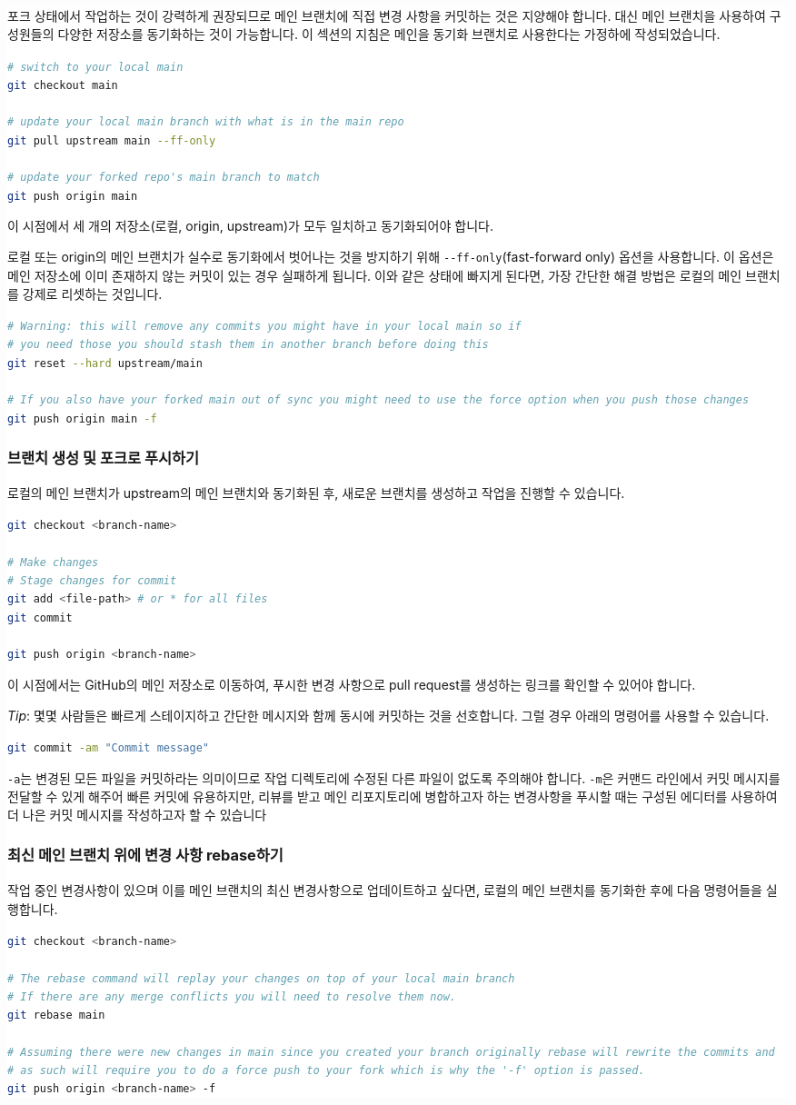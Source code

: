 포크 상태에서 작업하는 것이 강력하게 권장되므로 메인 브랜치에 직접 변경 사항을 커밋하는 것은 지양해야 합니다. 대신 메인 브랜치을 사용하여 구성원들의 다양한 저장소를 동기화하는 것이 가능합니다. 이 섹션의 지침은 메인을 동기화 브랜치로 사용한다는 가정하에 작성되었습니다.

```bash
# switch to your local main
git checkout main

# update your local main branch with what is in the main repo
git pull upstream main --ff-only

# update your forked repo's main branch to match
git push origin main
```

이 시점에서 세 개의 저장소(로컬, origin, upstream)가 모두 일치하고 동기화되어야 합니다.

로컬 또는 origin의 메인 브랜치가 실수로 동기화에서 벗어나는 것을 방지하기 위해 `--ff-only`(fast-forward only) 옵션을 사용합니다. 이 옵션은 메인 저장소에 이미 존재하지 않는 커밋이 있는 경우 실패하게 됩니다. 이와 같은 상태에 빠지게 된다면, 가장 간단한 해결 방법은 로컬의 메인 브랜치를 강제로 리셋하는 것입니다.

```bash
# Warning: this will remove any commits you might have in your local main so if
# you need those you should stash them in another branch before doing this
git reset --hard upstream/main

# If you also have your forked main out of sync you might need to use the force option when you push those changes
git push origin main -f
```
### 브랜치 생성 및 포크로 푸시하기

로컬의 메인 브랜치가 upstream의 메인 브랜치와 동기화된 후, 새로운 브랜치를 생성하고 작업을 진행할 수 있습니다.
```bash
git checkout <branch-name>

# Make changes
# Stage changes for commit
git add <file-path> # or * for all files
git commit

git push origin <branch-name>
```
이 시점에서는 GitHub의 메인 저장소로 이동하여, 푸시한 변경 사항으로 pull request를 생성하는 링크를 확인할 수 있어야 합니다.

_Tip_: 몇몇 사람들은 빠르게 스테이지하고 간단한 메시지와 함께 동시에 커밋하는 것을 선호합니다. 그럴 경우 아래의 명령어를 사용할 수 있습니다.

```bash
git commit -am "Commit message"
```
`-a`는 변경된 모든 파일을 커밋하라는 의미이므로 작업 디렉토리에 수정된 다른 파일이 없도록 주의해야 합니다. `-m`은 커맨드 라인에서 커밋 메시지를 전달할 수 있게 해주어 빠른 커밋에 유용하지만, 리뷰를 받고 메인 리포지토리에 병합하고자 하는 변경사항을 푸시할 때는 구성된 에디터를 사용하여 더 나은 커밋 메시지를 작성하고자 할 수 있습니다

### 최신 메인 브랜치 위에 변경 사항 rebase하기

작업 중인 변경사항이 있으며 이를 메인 브랜치의 최신 변경사항으로 업데이트하고 싶다면, 로컬의 메인 브랜치를 동기화한 후에 다음 명령어들을 실행합니다.

```bash
git checkout <branch-name>

# The rebase command will replay your changes on top of your local main branch
# If there are any merge conflicts you will need to resolve them now.
git rebase main

# Assuming there were new changes in main since you created your branch originally rebase will rewrite the commits and
# as such will require you to do a force push to your fork which is why the '-f' option is passed.
git push origin <branch-name> -f
```

